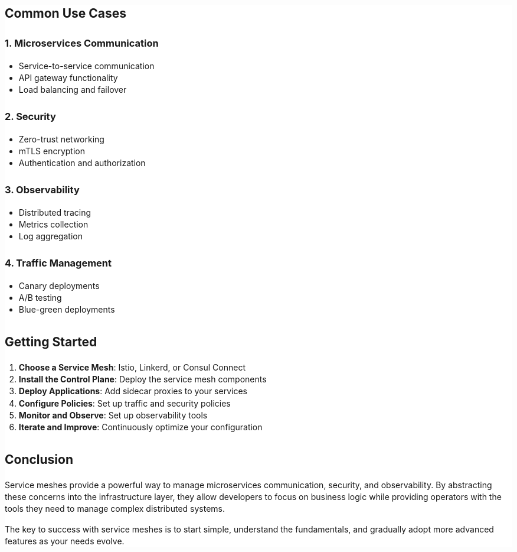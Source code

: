 ## Common Use Cases

### 1. Microservices Communication
- Service-to-service communication
- API gateway functionality
- Load balancing and failover

### 2. Security
- Zero-trust networking
- mTLS encryption
- Authentication and authorization

### 3. Observability
- Distributed tracing
- Metrics collection
- Log aggregation

### 4. Traffic Management
- Canary deployments
- A/B testing
- Blue-green deployments

## Getting Started

1. **Choose a Service Mesh**: Istio, Linkerd, or Consul Connect
2. **Install the Control Plane**: Deploy the service mesh components
3. **Deploy Applications**: Add sidecar proxies to your services
4. **Configure Policies**: Set up traffic and security policies
5. **Monitor and Observe**: Set up observability tools
6. **Iterate and Improve**: Continuously optimize your configuration

## Conclusion

Service meshes provide a powerful way to manage microservices communication, security, and observability. By abstracting these concerns into the infrastructure layer, they allow developers to focus on business logic while providing operators with the tools they need to manage complex distributed systems.

The key to success with service meshes is to start simple, understand the fundamentals, and gradually adopt more advanced features as your needs evolve.
